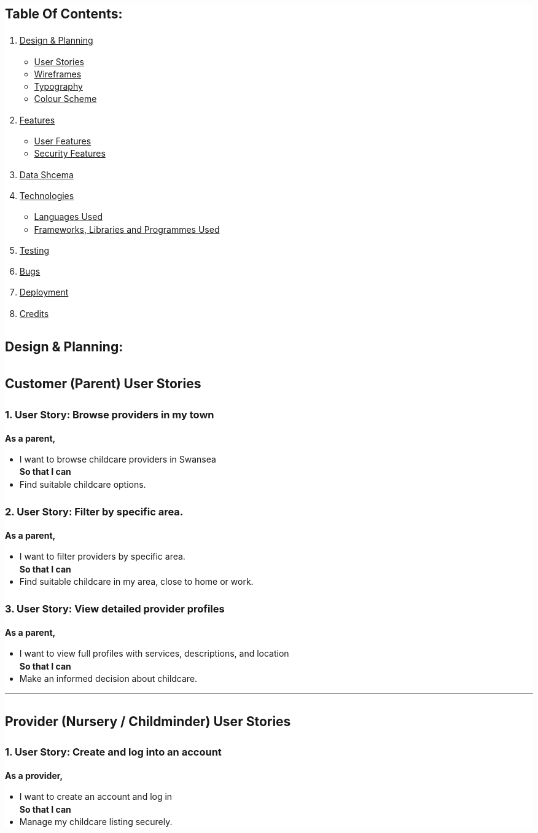 ## Table Of Contents:

1. [Design & Planning](#design-&-planning)

   - [User Stories](#user-stories)
   - [Wireframes](#wireframes)
   - [Typography](#typography)
   - [Colour Scheme](#colour-scheme)

2. [Features](#features)
    - [User Features](#user-features)
    - [Security Features](#security-features)
3. [Data Shcema](#data-shcema)
4. [Technologies](#technologies)
    - [Languages Used](#languages-used)
    - [Frameworks, Libraries and Programmes Used](#frameworks)
5. [Testing](#testing)
6. [Bugs](#bugs)
7. [Deployment](#deployment)
8. [Credits](#credits)

## Design & Planning:

## Customer (Parent) User Stories

### 1. User Story: Browse providers in my town  
**As a parent,**  
- I want to browse childcare providers in Swansea  
**So that I can**  
- Find suitable childcare options.  

### 2. User Story: Filter by specific area.  
**As a parent,**  
- I want to filter providers by specific area.  
**So that I can**  
- Find suitable childcare in my area, close to home or work.  

### 3. User Story: View detailed provider profiles  
**As a parent,**  
- I want to view full profiles with services, descriptions, and location  
**So that I can**  
- Make an informed decision about childcare.

---

## Provider (Nursery / Childminder) User Stories

### 1. User Story: Create and log into an account  
**As a provider,**  
- I want to create an account and log in  
**So that I can**  
- Manage my childcare listing securely.
